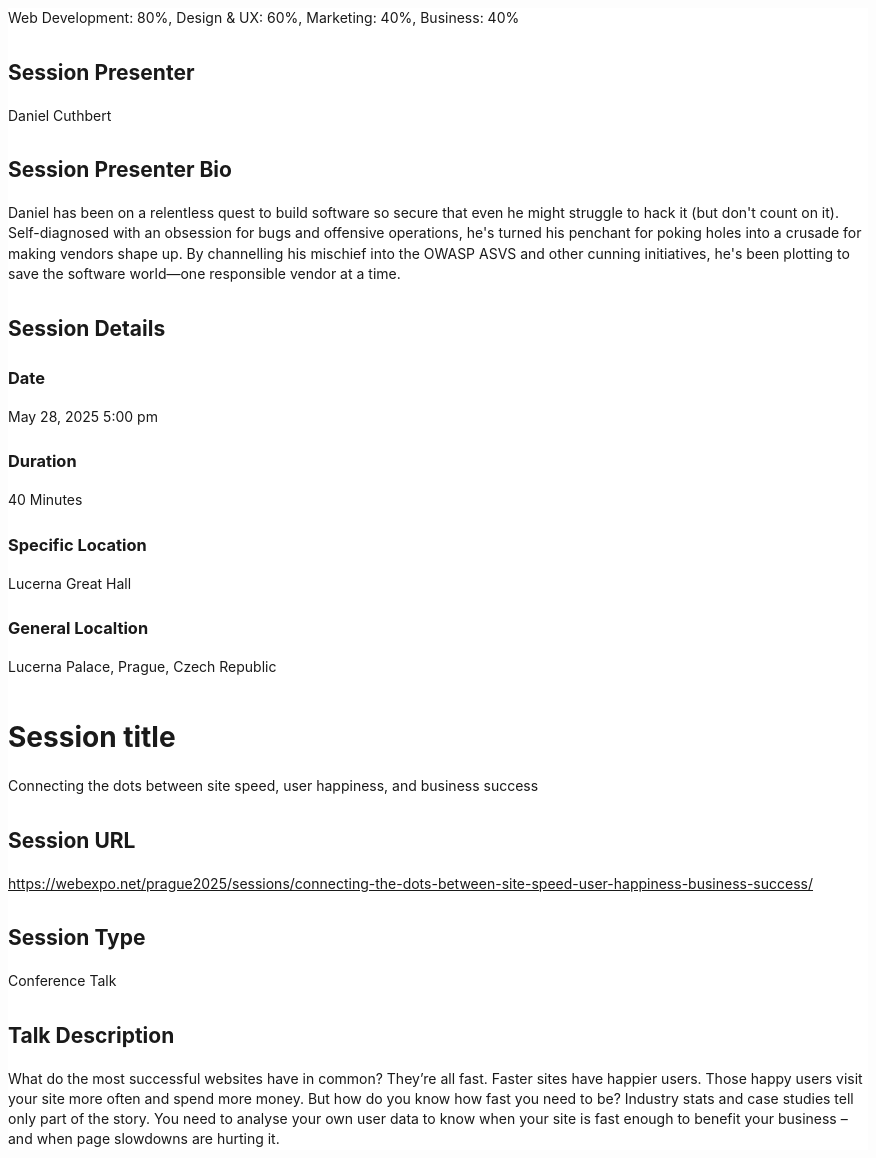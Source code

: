 Web Development: 80%, Design & UX: 60%, Marketing: 40%, Business: 40%

## Session Presenter

Daniel Cuthbert

## Session Presenter Bio

Daniel has been on a relentless quest to build software so secure that even he might struggle to hack it (but don't count on it). Self-diagnosed with an obsession for bugs and offensive operations, he's turned his penchant for poking holes into a crusade for making vendors shape up. By channelling his mischief into the OWASP ASVS and other cunning initiatives, he's been plotting to save the software world—one responsible vendor at a time.

## Session Details

### Date

May 28, 2025 5:00 pm

### Duration

40 Minutes

### Specific Location

Lucerna Great Hall

### General Localtion

Lucerna Palace, Prague, Czech Republic


# Session title

Connecting the dots between site speed, user happiness, and business success

## Session URL

https://webexpo.net/prague2025/sessions/connecting-the-dots-between-site-speed-user-happiness-business-success/

## Session Type

Conference Talk

## Talk Description

What do the most successful websites have in common? They’re all fast. Faster sites have happier users. Those happy users visit your site more often and spend more money. But how do you know how fast you need to be? Industry stats and case studies tell only part of the story. You need to analyse your own user data to know when your site is fast enough to benefit your business – and when page slowdowns are hurting it.
